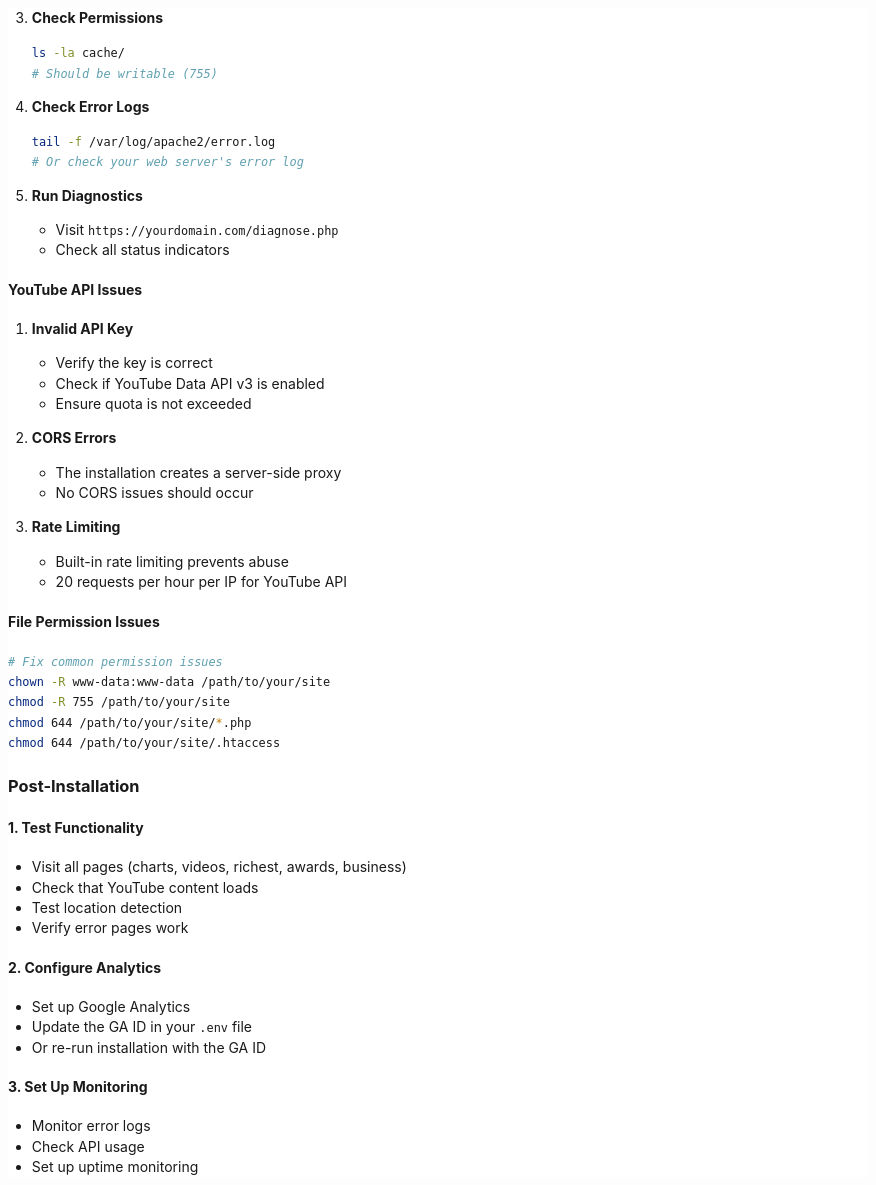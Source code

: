 3. **Check Permissions**
   ```bash
   ls -la cache/
   # Should be writable (755)
   ```

4. **Check Error Logs**
   ```bash
   tail -f /var/log/apache2/error.log
   # Or check your web server's error log
   ```

5. **Run Diagnostics**
   - Visit `https://yourdomain.com/diagnose.php`
   - Check all status indicators

#### YouTube API Issues
1. **Invalid API Key**
   - Verify the key is correct
   - Check if YouTube Data API v3 is enabled
   - Ensure quota is not exceeded

2. **CORS Errors**
   - The installation creates a server-side proxy
   - No CORS issues should occur

3. **Rate Limiting**
   - Built-in rate limiting prevents abuse
   - 20 requests per hour per IP for YouTube API

#### File Permission Issues
```bash
# Fix common permission issues
chown -R www-data:www-data /path/to/your/site
chmod -R 755 /path/to/your/site
chmod 644 /path/to/your/site/*.php
chmod 644 /path/to/your/site/.htaccess
```

### Post-Installation

#### 1. **Test Functionality**
- Visit all pages (charts, videos, richest, awards, business)
- Check that YouTube content loads
- Test location detection
- Verify error pages work

#### 2. **Configure Analytics**
- Set up Google Analytics
- Update the GA ID in your `.env` file
- Or re-run installation with the GA ID

#### 3. **Set Up Monitoring**
- Monitor error logs
- Check API usage
- Set up uptime monitoring
